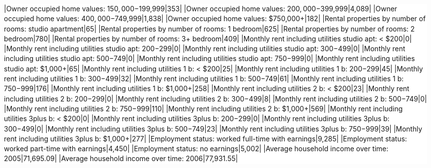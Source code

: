 |Owner occupied home values: $150,000-$199,999|353|
|Owner occupied home values: $200,000-$399,999|4,089|
|Owner occupied home values: $400,000-$749,999|1,838|
|Owner occupied home values: $750,000+|182|
|Rental properties by number of rooms: studio apartment|65|
|Rental properties by number of rooms: 1 bedroom|625|
|Rental properties by number of rooms: 2 bedroom|780|
|Rental properties by number of rooms: 3+ bedroom|409|
|Monthly rent including utilities studio apt: < $200|0|
|Monthly rent including utilities studio apt: $200-$299|0|
|Monthly rent including utilities studio apt: $300-$499|0|
|Monthly rent including utilities studio apt: $500-$749|0|
|Monthly rent including utilities studio apt: $750-$999|0|
|Monthly rent including utilities studio apt: $1,000+|65|
|Monthly rent including utilities 1 b: < $200|25|
|Monthly rent including utilities 1 b: $200-$299|45|
|Monthly rent including utilities 1 b: $300-$499|32|
|Monthly rent including utilities 1 b: $500-$749|61|
|Monthly rent including utilities 1 b: $750-$999|176|
|Monthly rent including utilities 1 b: $1,000+|258|
|Monthly rent including utilities 2 b: < $200|23|
|Monthly rent including utilities 2 b: $200-$299|0|
|Monthly rent including utilities 2 b: $300-$499|8|
|Monthly rent including utilities 2 b: $500-$749|0|
|Monthly rent including utilities 2 b: $750-$999|110|
|Monthly rent including utilities 2 b: $1,000+|569|
|Monthly rent including utilities 3plus b: < $200|0|
|Monthly rent including utilities 3plus b: $200-$299|0|
|Monthly rent including utilities 3plus b: $300-$499|0|
|Monthly rent including utilities 3plus b: $500-$749|23|
|Monthly rent including utilities 3plus b: $750-$999|39|
|Monthly rent including utilities 3plus b: $1,000+|277|
|Employment status: worked full-time with earnings|9,285|
|Employment status: worked part-time with earnings|4,450|
|Employment status: no earnings|5,002|
|Average household income over time: 2005|71,695.09|
|Average household income over time: 2006|77,931.55|
